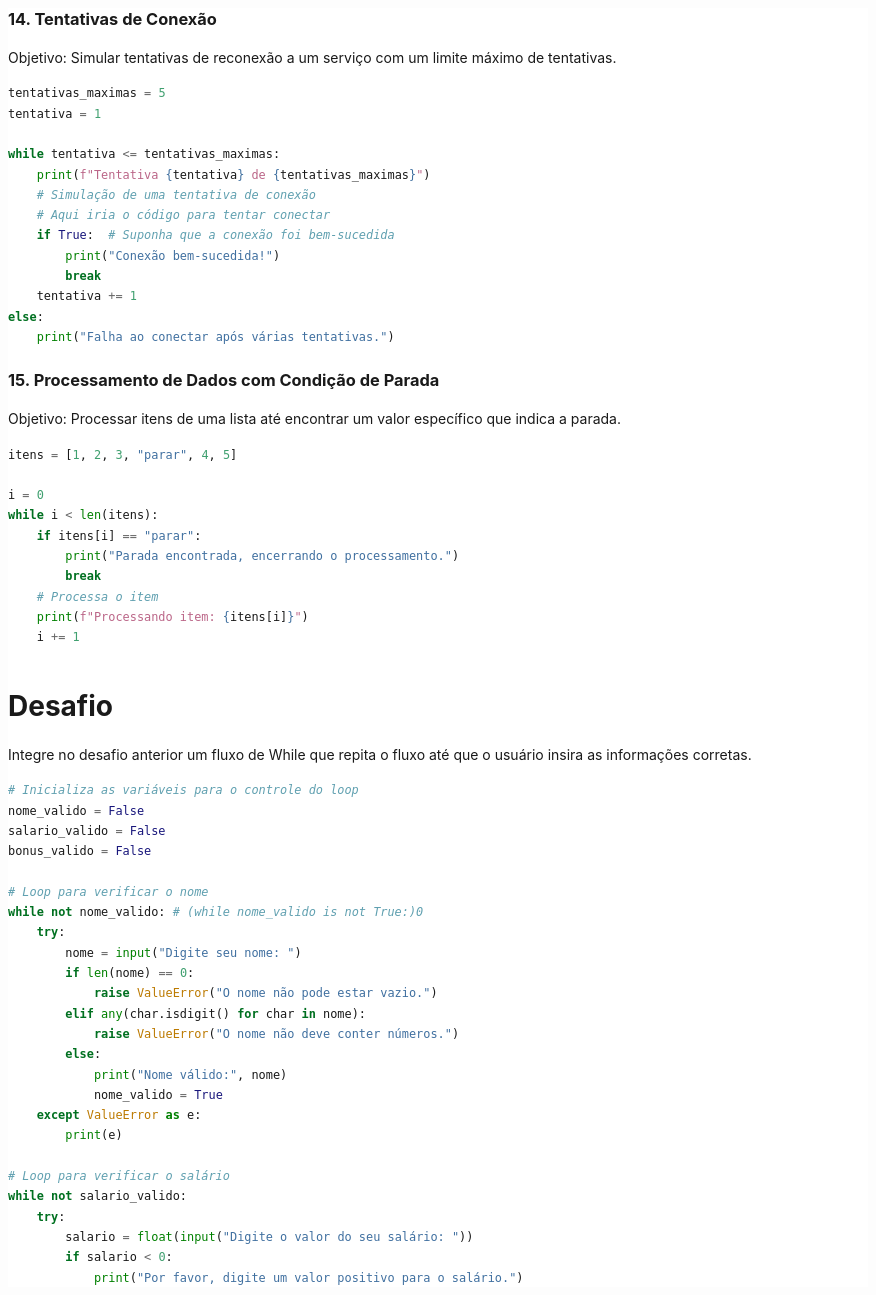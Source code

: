 ### 14. Tentativas de Conexão
Objetivo: Simular tentativas de reconexão a um serviço com um limite máximo de tentativas.
```python
tentativas_maximas = 5
tentativa = 1

while tentativa <= tentativas_maximas:
    print(f"Tentativa {tentativa} de {tentativas_maximas}")
    # Simulação de uma tentativa de conexão
    # Aqui iria o código para tentar conectar
    if True:  # Suponha que a conexão foi bem-sucedida
        print("Conexão bem-sucedida!")
        break
    tentativa += 1
else:
    print("Falha ao conectar após várias tentativas.")
```

### 15. Processamento de Dados com Condição de Parada
Objetivo: Processar itens de uma lista até encontrar um valor específico que indica a parada.
```python
itens = [1, 2, 3, "parar", 4, 5]

i = 0
while i < len(itens):
    if itens[i] == "parar":
        print("Parada encontrada, encerrando o processamento.")
        break
    # Processa o item
    print(f"Processando item: {itens[i]}")
    i += 1
```
# Desafio 

 Integre no desafio anterior um fluxo de While que repita o fluxo até que o usuário insira as informações corretas.

```python
# Inicializa as variáveis para o controle do loop
nome_valido = False
salario_valido = False
bonus_valido = False

# Loop para verificar o nome
while not nome_valido: # (while nome_valido is not True:)0
    try:
        nome = input("Digite seu nome: ")
        if len(nome) == 0:
            raise ValueError("O nome não pode estar vazio.")
        elif any(char.isdigit() for char in nome):
            raise ValueError("O nome não deve conter números.")
        else:
            print("Nome válido:", nome)
            nome_valido = True
    except ValueError as e:
        print(e)

# Loop para verificar o salário
while not salario_valido:
    try:
        salario = float(input("Digite o valor do seu salário: "))
        if salario < 0:
            print("Por favor, digite um valor positivo para o salário.")
```